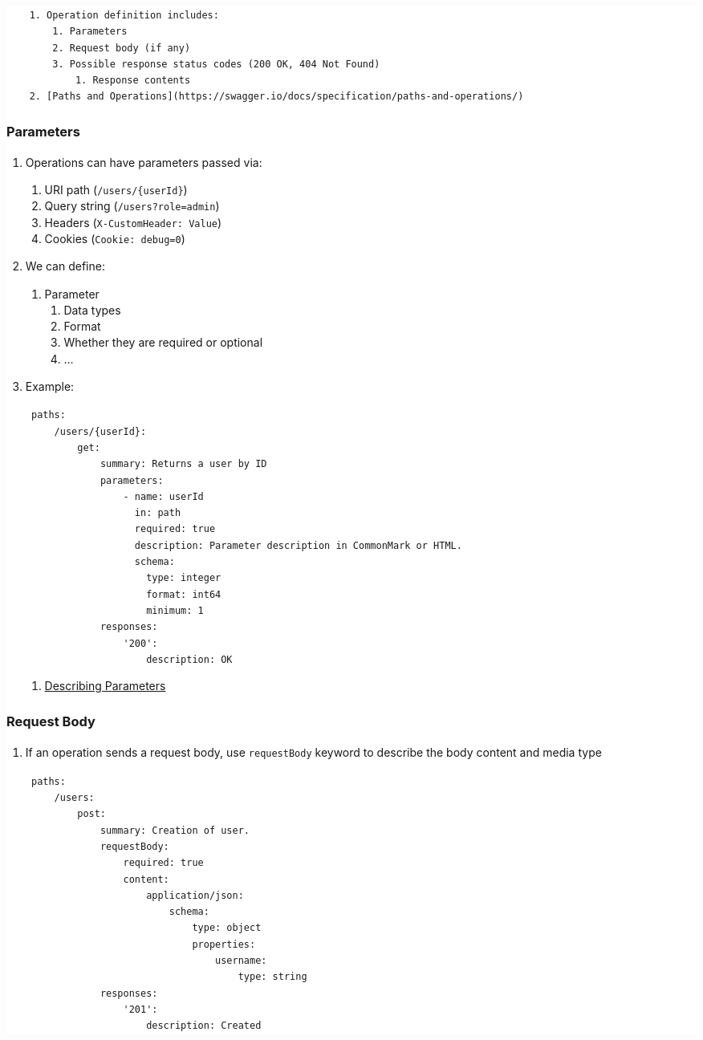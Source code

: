 		1. Operation definition includes:
			1. Parameters
			2. Request body (if any)
			3. Possible response status codes (200 OK, 404 Not Found)
				1. Response contents
		2. [Paths and Operations](https://swagger.io/docs/specification/paths-and-operations/)

### Parameters ###
1. Operations can have parameters passed via:
	1. URI path (`/users/{userId}`)
	2. Query string (`/users?role=admin`)
	3. Headers (`X-CustomHeader: Value`)
	4. Cookies (`Cookie: debug=0`)
2. We can define:
	1. Parameter
		1. Data types
		2. Format
		3. Whether they are required or optional
		4. ...
3. Example:

		paths:
			/users/{userId}:
				get:
					summary: Returns a user by ID
					parameters:
						- name: userId
						  in: path
						  required: true
						  description: Parameter description in CommonMark or HTML.
						  schema:
							type: integer
							format: int64
							minimum: 1
					responses:
						'200':
							description: OK

	1. [Describing Parameters](https://swagger.io/docs/specification/describing-parameters/)

### Request Body ###
1. If an operation sends a request body, use `requestBody` keyword to describe the body content and media type

		paths:
			/users:
				post:
					summary: Creation of user.
					requestBody:
						required: true
						content:
							application/json:
								schema:
									type: object
									properties:
										username:
											type: string
					responses:
						'201':
							description: Created
